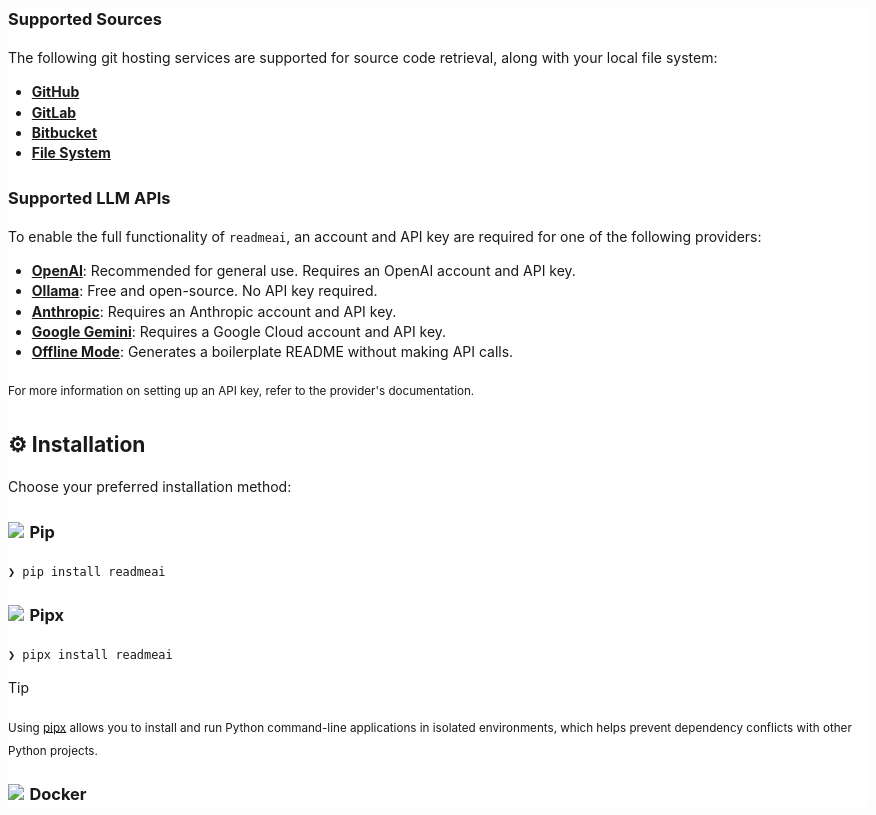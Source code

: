 ### Supported Sources

The following git hosting services are supported for source code retrieval, along with your local file system:

- [**GitHub**](https://github.com/)
- [**GitLab**](https://gitlab.com/)
- [**Bitbucket**](https://bitbucket.org/)
- [**File System**](https://en.wikipedia.org/wiki/File_system)

### Supported LLM APIs

To enable the full functionality of `readmeai`, an account and API key are required for one of the following providers:

- [**OpenAI**](https://platform.openai.com/docs/quickstart/account-setup): Recommended for general use. Requires an OpenAI account and API key.
- [**Ollama**](https://github.com/ollama/ollama): Free and open-source. No API key required.
- [**Anthropic**](https://www.anthropic.com/): Requires an Anthropic account and API key.
- [**Google Gemini**](https://ai.google.dev/tutorials/python_quickstart): Requires a Google Cloud account and API key.
- [**Offline Mode**](https://github.com/eli64s/readme-ai/blob/main/examples/readme-offline.md): Generates a boilerplate README without making API calls.

<sub>For more information on setting up an API key, refer to the provider's documentation.</sub>

## ⚙️ Installation

Choose your preferred installation method:



### <img width="2%" src="/docs/assets/icons/python.svg">&emsp13;Pip

```sh
❯ pip install readmeai
```



### <img width="2%" src="/docs/assets/icons/pipx.svg">&emsp13;Pipx

```sh
❯ pipx install readmeai
```

> [!TIP]
> <sub>Using [pipx](https://pipx.pypa.io/stable/installation/) allows you to install and run Python command-line applications in isolated environments, which helps prevent dependency conflicts with other Python projects.</sub>



### <img width="2%" src="/docs/assets/icons/docker.svg">&emsp13;Docker


[overview]: #-overview "🔮 Overview"
[demo]: (#-demo) "👾 Demo"
[features]: (#-features) "☄️ Features"
[getting-started]: (#-getting-started) "🛸 Getting Started"
[configuration]: (#-configuration) "🔡 Configuration"
[examples]: (#-examples) "🎨 Examples"
[contributing]: (#-contributing) "🔰 Contributing"
[0a]: https://github.com/eli64s/readme-ai/blob/main/examples/readme-ai.md "readme-python.md"
[0b]: https://github.com/eli64s/readme-ai "readme-ai"
[1a]: https://github.com/eli64s/readme-ai/blob/main/examples/readme-typescript.md "readme-typescript.md"
[1b]: https://github.com/Yuberley/ChatGPT-App-React-Native-TypeScript "ChatGPT App"
[2a]: https://github.com/eli64s/readme-ai/blob/main/examples/readme-postgres.md "readme-postgres.md"
[2b]: https://github.com/jwills/buenavista "Buenavista"
[3a]: https://github.com/eli64s/readme-ai/blob/main/examples/readme-kotlin.md "readme-kotlin.md"
[3b]: https://github.com/rumaan/file.io-Android-Client "file.io Client"
[4a]: https://github.com/eli64s/readme-ai/blob/main/examples/readme-streamlit-v0.5.88.md "readme-streamlit.md"
[4b]: https://github.com/eli64s/readme-ai-streamlit "readme-ai-streamlit"
[5a]: https://github.com/eli64s/readme-ai/blob/main/examples/readme-rust-c.md "readme-rust-c.md"
[5b]: https://github.com/DownWithUp/CallMon "CallMon"
[6a]: https://github.com/eli64s/readme-ai/blob/main/examples/readme-docker-go.md "readme-docker-go.md"
[6b]: https://github.com/olliefr/docker-gs-ping "docker-gs-ping"
[7a]: https://github.com/eli64s/readme-ai/blob/main/examples/readme-java.md "readme-java.md"
[7b]: https://github.com/avjinder/Minimal-Todo "Minimal-Todo"
[8a]: https://github.com/eli64s/readme-ai/blob/main/examples/readme-fastapi-redis.md "readme-fastapi-redis.md"
[8b]: https://github.com/FerrariDG/async-ml-inference "async-ml-inference"
[9a]: https://github.com/eli64s/readme-ai/blob/main/examples/readme-mlops.md "readme-mlops.md"
[9b]: https://github.com/GokuMohandas/mlops-course "mlops-course"
[10a]: https://github.com/eli64s/readme-ai/blob/main/examples/readme-local.md "readme-local.md"
[contributing]: https://github.com/eli64s/readme-ai/blob/main/CONTRIBUTING.md
[issues]: https://github.com/eli64s/readme-ai/issues
[discussions]: https://github.com/eli64s/readme-ai/discussions
[license]: https://github.com/eli64s/readme-ai/blob/main/LICENSE
[mkdocs]: https://eli64s.github.io/readme-ai "Official Documentation"